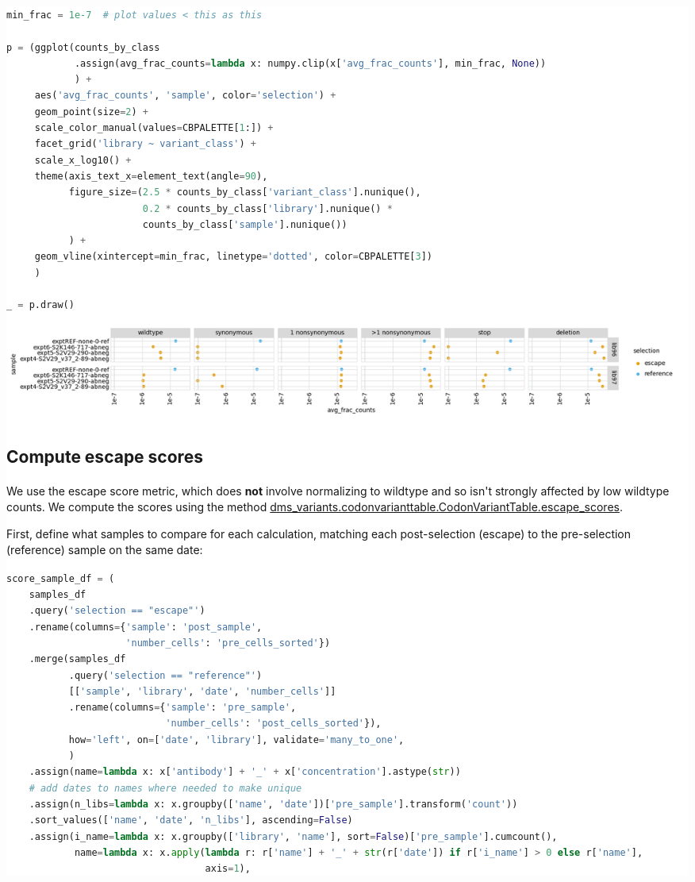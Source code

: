 
```python
min_frac = 1e-7  # plot values < this as this

p = (ggplot(counts_by_class
            .assign(avg_frac_counts=lambda x: numpy.clip(x['avg_frac_counts'], min_frac, None))
            ) +
     aes('avg_frac_counts', 'sample', color='selection') +
     geom_point(size=2) +
     scale_color_manual(values=CBPALETTE[1:]) +
     facet_grid('library ~ variant_class') +
     scale_x_log10() +
     theme(axis_text_x=element_text(angle=90),
           figure_size=(2.5 * counts_by_class['variant_class'].nunique(),
                        0.2 * counts_by_class['library'].nunique() * 
                        counts_by_class['sample'].nunique())
           ) +
     geom_vline(xintercept=min_frac, linetype='dotted', color=CBPALETTE[3])
     )

_ = p.draw()
```


    
![png](counts_to_scores_Omicron_FLip_files/counts_to_scores_Omicron_FLip_43_0.png)
    


## Compute escape scores
We use the escape score metric, which does **not** involve normalizing to wildtype and so isn't strongly affected by low wildtype counts.
We compute the scores using the method [dms_variants.codonvarianttable.CodonVariantTable.escape_scores](https://jbloomlab.github.io/dms_variants/dms_variants.codonvarianttable.html?highlight=escape_scores#dms_variants.codonvarianttable.CodonVariantTable.escape_scores).

First, define what samples to compare for each calculation, matching each post-selection (escape) to the pre-selection (reference) sample on the same date:


```python
score_sample_df = (
    samples_df
    .query('selection == "escape"')
    .rename(columns={'sample': 'post_sample',
                     'number_cells': 'pre_cells_sorted'})
    .merge(samples_df
           .query('selection == "reference"')
           [['sample', 'library', 'date', 'number_cells']]
           .rename(columns={'sample': 'pre_sample',
                            'number_cells': 'post_cells_sorted'}),
           how='left', on=['date', 'library'], validate='many_to_one',
           )
    .assign(name=lambda x: x['antibody'] + '_' + x['concentration'].astype(str))
    # add dates to names where needed to make unique
    .assign(n_libs=lambda x: x.groupby(['name', 'date'])['pre_sample'].transform('count'))
    .sort_values(['name', 'date', 'n_libs'], ascending=False)
    .assign(i_name=lambda x: x.groupby(['library', 'name'], sort=False)['pre_sample'].cumcount(),
            name=lambda x: x.apply(lambda r: r['name'] + '_' + str(r['date']) if r['i_name'] > 0 else r['name'],
                                   axis=1),
```